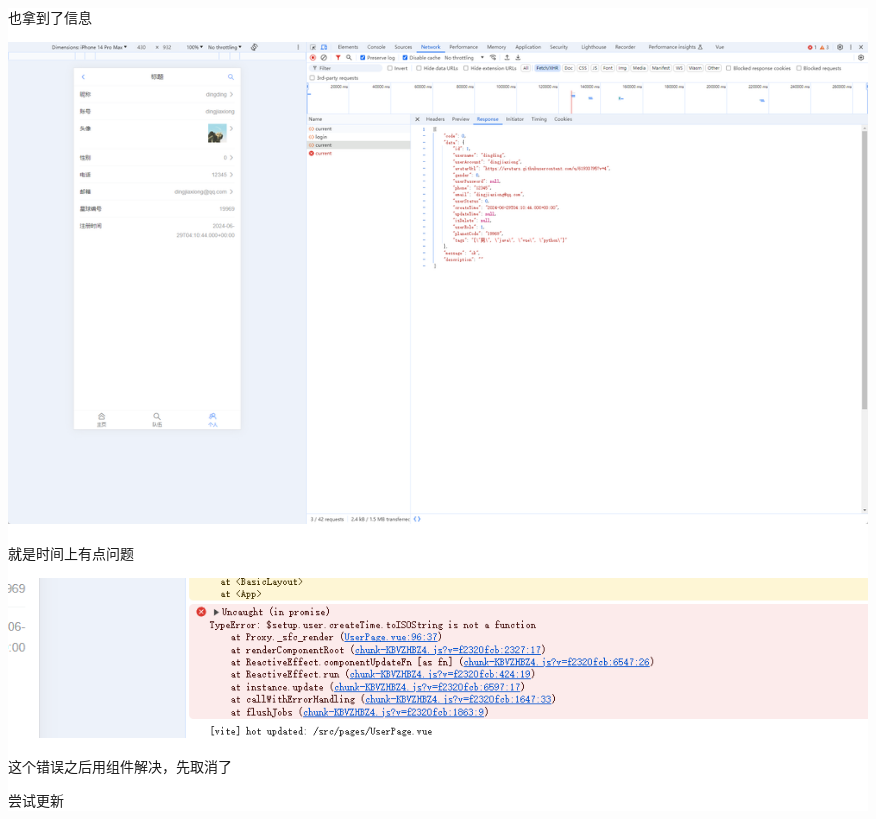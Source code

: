 

也拿到了信息



![image-20240630104343073](./assets/image-20240630104343073.png)



就是时间上有点问题



![image-20240630104451551](./assets/image-20240630104451551.png)



这个错误之后用组件解决，先取消了



尝试更新


